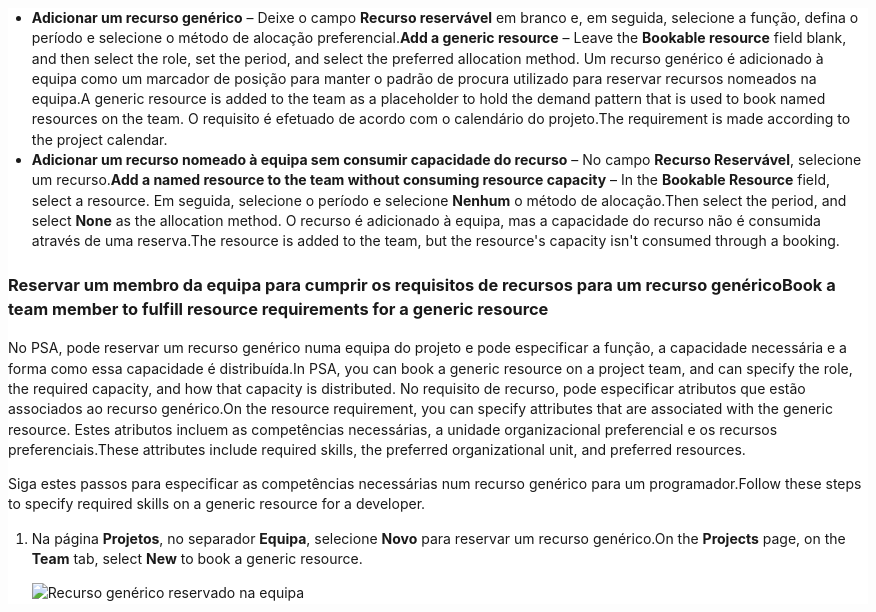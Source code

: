 - <span data-ttu-id="680f7-124">**Adicionar um recurso genérico** – Deixe o campo **Recurso reservável** em branco e, em seguida, selecione a função, defina o período e selecione o método de alocação preferencial.</span><span class="sxs-lookup"><span data-stu-id="680f7-124">**Add a generic resource** – Leave the **Bookable resource** field blank, and then select the role, set the period, and select the preferred allocation method.</span></span> <span data-ttu-id="680f7-125">Um recurso genérico é adicionado à equipa como um marcador de posição para manter o padrão de procura utilizado para reservar recursos nomeados na equipa.</span><span class="sxs-lookup"><span data-stu-id="680f7-125">A generic resource is added to the team as a placeholder to hold the demand pattern that is used to book named resources on the team.</span></span> <span data-ttu-id="680f7-126">O requisito é efetuado de acordo com o calendário do projeto.</span><span class="sxs-lookup"><span data-stu-id="680f7-126">The requirement is made according to the project calendar.</span></span>
- <span data-ttu-id="680f7-127">**Adicionar um recurso nomeado à equipa sem consumir capacidade do recurso** – No campo **Recurso Reservável**, selecione um recurso.</span><span class="sxs-lookup"><span data-stu-id="680f7-127">**Add a named resource to the team without consuming resource capacity** – In the **Bookable Resource** field, select a resource.</span></span> <span data-ttu-id="680f7-128">Em seguida, selecione o período e selecione **Nenhum** o método de alocação.</span><span class="sxs-lookup"><span data-stu-id="680f7-128">Then select the period, and select **None** as the allocation method.</span></span> <span data-ttu-id="680f7-129">O recurso é adicionado à equipa, mas a capacidade do recurso não é consumida através de uma reserva.</span><span class="sxs-lookup"><span data-stu-id="680f7-129">The resource is added to the team, but the resource's capacity isn't consumed through a booking.</span></span>

### <a name="book-a-team-member-to-fulfill-resource-requirements-for-a-generic-resource"></a><span data-ttu-id="680f7-130">Reservar um membro da equipa para cumprir os requisitos de recursos para um recurso genérico</span><span class="sxs-lookup"><span data-stu-id="680f7-130">Book a team member to fulfill resource requirements for a generic resource</span></span>

<span data-ttu-id="680f7-131">No PSA, pode reservar um recurso genérico numa equipa do projeto e pode especificar a função, a capacidade necessária e a forma como essa capacidade é distribuída.</span><span class="sxs-lookup"><span data-stu-id="680f7-131">In PSA, you can book a generic resource on a project team, and can specify the role, the required capacity, and how that capacity is distributed.</span></span> <span data-ttu-id="680f7-132">No requisito de recurso, pode especificar atributos que estão associados ao recurso genérico.</span><span class="sxs-lookup"><span data-stu-id="680f7-132">On the resource requirement, you can specify attributes that are associated with the generic resource.</span></span> <span data-ttu-id="680f7-133">Estes atributos incluem as competências necessárias, a unidade organizacional preferencial e os recursos preferenciais.</span><span class="sxs-lookup"><span data-stu-id="680f7-133">These attributes include required skills, the preferred organizational unit, and preferred resources.</span></span>

<span data-ttu-id="680f7-134">Siga estes passos para especificar as competências necessárias num recurso genérico para um programador.</span><span class="sxs-lookup"><span data-stu-id="680f7-134">Follow these steps to specify required skills on a generic resource for a developer.</span></span>

1. <span data-ttu-id="680f7-135">Na página **Projetos**, no separador **Equipa**, selecione **Novo** para reservar um recurso genérico.</span><span class="sxs-lookup"><span data-stu-id="680f7-135">On the **Projects** page, on the **Team** tab, select **New** to book a generic resource.</span></span>

    ![Recurso genérico reservado na equipa](media/Resource-Management-image9.png)
